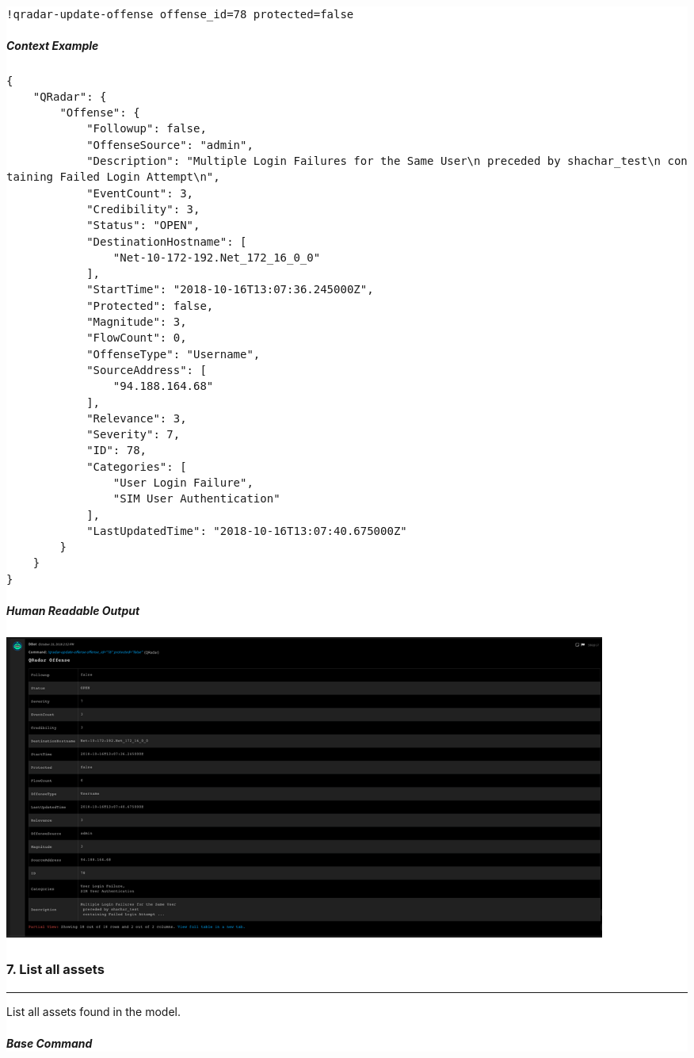 <pre>!qradar-update-offense offense_id=78 protected=false</pre>
<h5>Context Example</h5>
<pre>{
    "QRadar": {
        "Offense": {
            "Followup": false, 
            "OffenseSource": "admin", 
            "Description": "Multiple Login Failures for the Same User\n preceded by shachar_test\n containing Failed Login Attempt\n", 
            "EventCount": 3, 
            "Credibility": 3, 
            "Status": "OPEN", 
            "DestinationHostname": [
                "Net-10-172-192.Net_172_16_0_0"
            ], 
            "StartTime": "2018-10-16T13:07:36.245000Z", 
            "Protected": false, 
            "Magnitude": 3, 
            "FlowCount": 0, 
            "OffenseType": "Username", 
            "SourceAddress": [
                "94.188.164.68"
            ], 
            "Relevance": 3, 
            "Severity": 7, 
            "ID": 78, 
            "Categories": [
                "User Login Failure", 
                "SIM User Authentication"
            ], 
            "LastUpdatedTime": "2018-10-16T13:07:40.675000Z"
        }
    }
}
</pre>
<h5>Human Readable Output</h5>
<p><a href="https://user-images.githubusercontent.com/20818773/47650998-a67d4f00-db8a-11e8-8cb1-9791acccdff4.png" target="_blank" rel="noopener noreferrer"><img src="../../doc_files/47650998-a67d4f00-db8a-11e8-8cb1-9791acccdff4.png" alt="image" width="752" height="379"></a></p>
<h3 id="h_70700940319551540897642241">7. List all assets</h3>
<hr>
<p>List all assets found in the model.</p>
<h5>Base Command</h5>